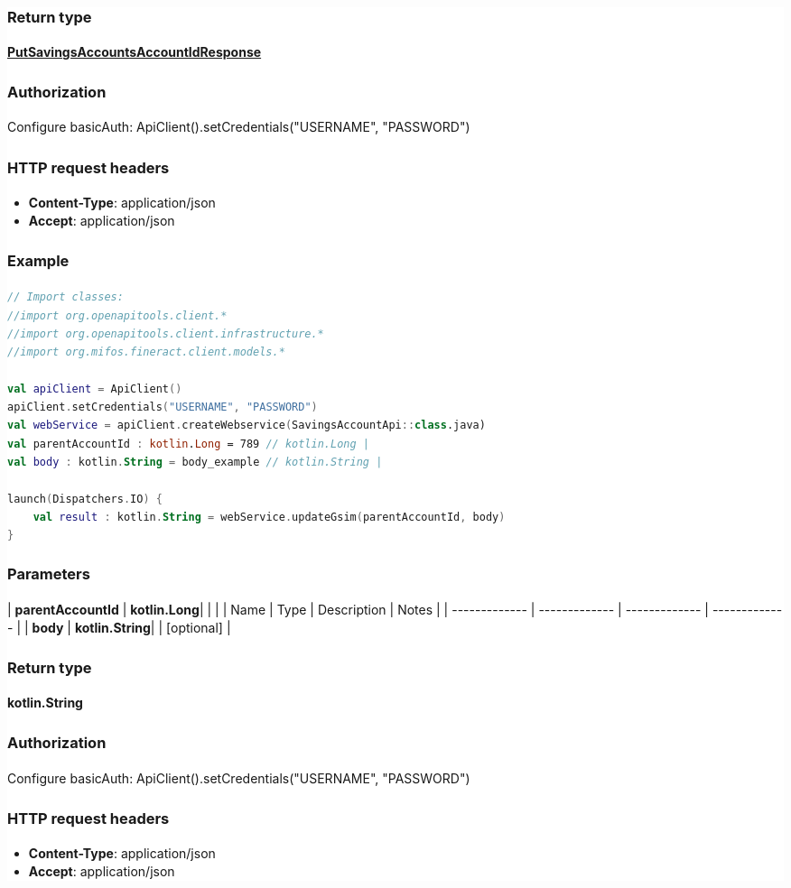 ### Return type

[**PutSavingsAccountsAccountIdResponse**](PutSavingsAccountsAccountIdResponse.md)

### Authorization


Configure basicAuth:
    ApiClient().setCredentials("USERNAME", "PASSWORD")

### HTTP request headers

 - **Content-Type**: application/json
 - **Accept**: application/json




### Example
```kotlin
// Import classes:
//import org.openapitools.client.*
//import org.openapitools.client.infrastructure.*
//import org.mifos.fineract.client.models.*

val apiClient = ApiClient()
apiClient.setCredentials("USERNAME", "PASSWORD")
val webService = apiClient.createWebservice(SavingsAccountApi::class.java)
val parentAccountId : kotlin.Long = 789 // kotlin.Long | 
val body : kotlin.String = body_example // kotlin.String | 

launch(Dispatchers.IO) {
    val result : kotlin.String = webService.updateGsim(parentAccountId, body)
}
```

### Parameters
| **parentAccountId** | **kotlin.Long**|  | |
| Name | Type | Description  | Notes |
| ------------- | ------------- | ------------- | ------------- |
| **body** | **kotlin.String**|  | [optional] |

### Return type

**kotlin.String**

### Authorization


Configure basicAuth:
    ApiClient().setCredentials("USERNAME", "PASSWORD")

### HTTP request headers

 - **Content-Type**: application/json
 - **Accept**: application/json

